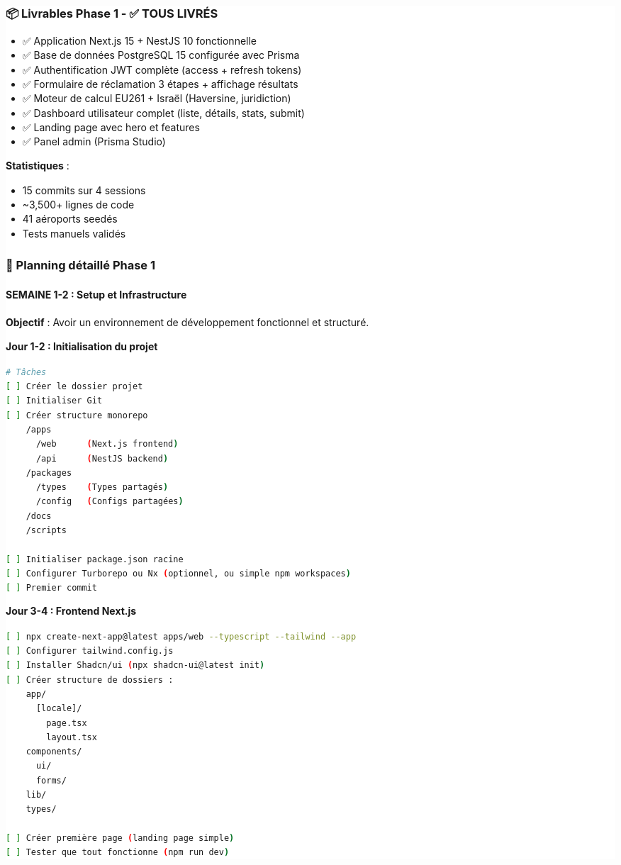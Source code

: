 ### 📦 Livrables Phase 1 - ✅ TOUS LIVRÉS
- ✅ Application Next.js 15 + NestJS 10 fonctionnelle
- ✅ Base de données PostgreSQL 15 configurée avec Prisma
- ✅ Authentification JWT complète (access + refresh tokens)
- ✅ Formulaire de réclamation 3 étapes + affichage résultats
- ✅ Moteur de calcul EU261 + Israël (Haversine, juridiction)
- ✅ Dashboard utilisateur complet (liste, détails, stats, submit)
- ✅ Landing page avec hero et features
- ✅ Panel admin (Prisma Studio)

**Statistiques** :
- 15 commits sur 4 sessions
- ~3,500+ lignes de code
- 41 aéroports seedés
- Tests manuels validés

### 📅 Planning détaillé Phase 1

#### **SEMAINE 1-2 : Setup et Infrastructure**

**Objectif** : Avoir un environnement de développement fonctionnel et structuré.

**Jour 1-2 : Initialisation du projet**
```bash
# Tâches
[ ] Créer le dossier projet
[ ] Initialiser Git
[ ] Créer structure monorepo
    /apps
      /web      (Next.js frontend)
      /api      (NestJS backend)
    /packages
      /types    (Types partagés)
      /config   (Configs partagées)
    /docs
    /scripts

[ ] Initialiser package.json racine
[ ] Configurer Turborepo ou Nx (optionnel, ou simple npm workspaces)
[ ] Premier commit
```

**Jour 3-4 : Frontend Next.js**
```bash
[ ] npx create-next-app@latest apps/web --typescript --tailwind --app
[ ] Configurer tailwind.config.js
[ ] Installer Shadcn/ui (npx shadcn-ui@latest init)
[ ] Créer structure de dossiers :
    app/
      [locale]/
        page.tsx
        layout.tsx
    components/
      ui/
      forms/
    lib/
    types/

[ ] Créer première page (landing page simple)
[ ] Tester que tout fonctionne (npm run dev)
```
